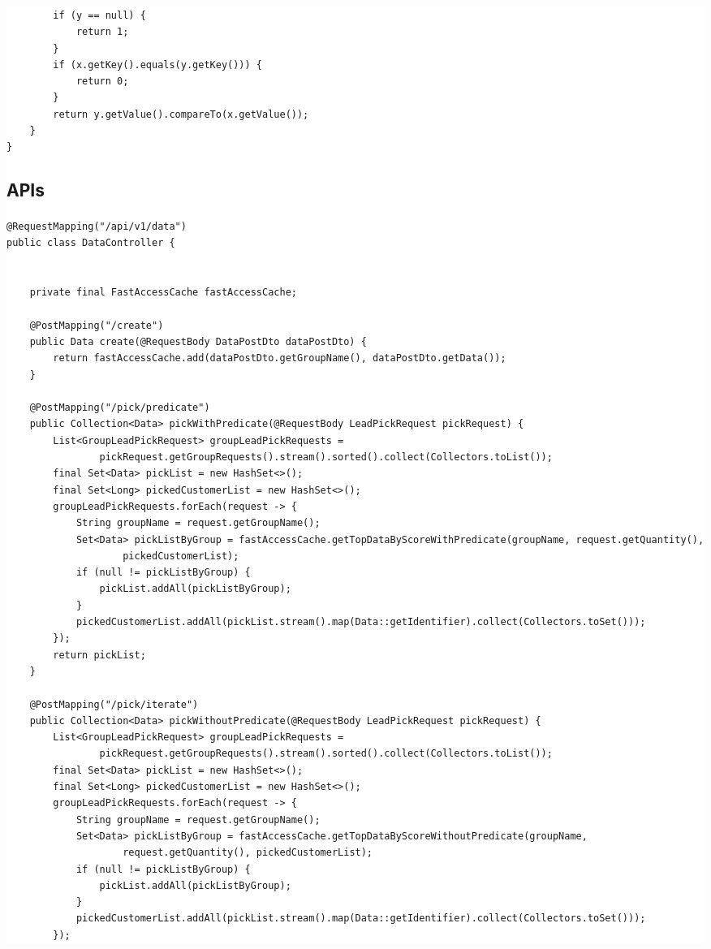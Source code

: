 ```
        if (y == null) {
            return 1;
        }
        if (x.getKey().equals(y.getKey())) {
            return 0;
        }
        return y.getValue().compareTo(x.getValue());
    }
}
```


## APIs

```
@RequestMapping("/api/v1/data")
public class DataController {


    private final FastAccessCache fastAccessCache;

    @PostMapping("/create")
    public Data create(@RequestBody DataPostDto dataPostDto) {
        return fastAccessCache.add(dataPostDto.getGroupName(), dataPostDto.getData());
    }

    @PostMapping("/pick/predicate")
    public Collection<Data> pickWithPredicate(@RequestBody LeadPickRequest pickRequest) {
        List<GroupLeadPickRequest> groupLeadPickRequests =
                pickRequest.getGroupRequests().stream().sorted().collect(Collectors.toList());
        final Set<Data> pickList = new HashSet<>();
        final Set<Long> pickedCustomerList = new HashSet<>();
        groupLeadPickRequests.forEach(request -> {
            String groupName = request.getGroupName();
            Set<Data> pickListByGroup = fastAccessCache.getTopDataByScoreWithPredicate(groupName, request.getQuantity(),
                    pickedCustomerList);
            if (null != pickListByGroup) {
                pickList.addAll(pickListByGroup);
            }
            pickedCustomerList.addAll(pickList.stream().map(Data::getIdentifier).collect(Collectors.toSet()));
        });
        return pickList;
    }

    @PostMapping("/pick/iterate")
    public Collection<Data> pickWithoutPredicate(@RequestBody LeadPickRequest pickRequest) {
        List<GroupLeadPickRequest> groupLeadPickRequests =
                pickRequest.getGroupRequests().stream().sorted().collect(Collectors.toList());
        final Set<Data> pickList = new HashSet<>();
        final Set<Long> pickedCustomerList = new HashSet<>();
        groupLeadPickRequests.forEach(request -> {
            String groupName = request.getGroupName();
            Set<Data> pickListByGroup = fastAccessCache.getTopDataByScoreWithoutPredicate(groupName,
                    request.getQuantity(), pickedCustomerList);
            if (null != pickListByGroup) {
                pickList.addAll(pickListByGroup);
            }
            pickedCustomerList.addAll(pickList.stream().map(Data::getIdentifier).collect(Collectors.toSet()));
        });
```